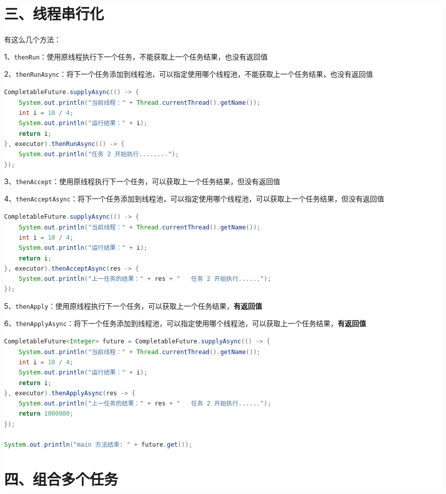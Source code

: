 

# 三、线程串行化

有这么几个方法：

1、`thenRun`：使用原线程执行下一个任务，不能获取上一个任务结果，也没有返回值

2、`thenRunAsync`：将下一个任务添加到线程池，可以指定使用哪个线程池，不能获取上一个任务结果，也没有返回值

```java
CompletableFuture.supplyAsync(() -> {
    System.out.println("当前线程：" + Thread.currentThread().getName());
    int i = 10 / 4;
    System.out.println("运行结果：" + i);
    return i;
}, executor).thenRunAsync(() -> {
    System.out.println("任务 2 开始执行........");
});
```

3、`thenAccept`：使用原线程执行下一个任务，可以获取上一个任务结果，但没有返回值

4、`thenAcceptAsync`：将下一个任务添加到线程池，可以指定使用哪个线程池，可以获取上一个任务结果，但没有返回值

```java
CompletableFuture.supplyAsync(() -> {
    System.out.println("当前线程：" + Thread.currentThread().getName());
    int i = 10 / 4;
    System.out.println("运行结果：" + i);
    return i;
}, executor).thenAcceptAsync(res -> {
    System.out.println("上一任务的结果：" + res + "   任务 2 开始执行......");
});
```

5、`thenApply`：使用原线程执行下一个任务，可以获取上一个任务结果，**有返回值** 

6、`thenApplyAsync`：将下一个任务添加到线程池，可以指定使用哪个线程池，可以获取上一个任务结果，**有返回值** 

```java
CompletableFuture<Integer> future = CompletableFuture.supplyAsync(() -> {
    System.out.println("当前线程：" + Thread.currentThread().getName());
    int i = 10 / 4;
    System.out.println("运行结果：" + i);
    return i;
}, executor).thenApplyAsync(res -> {
    System.out.println("上一任务的结果：" + res + "   任务 2 开始执行......");
    return 1000000;
});

System.out.println("main 方法结束: " + future.get());
```



# 四、组合多个任务
